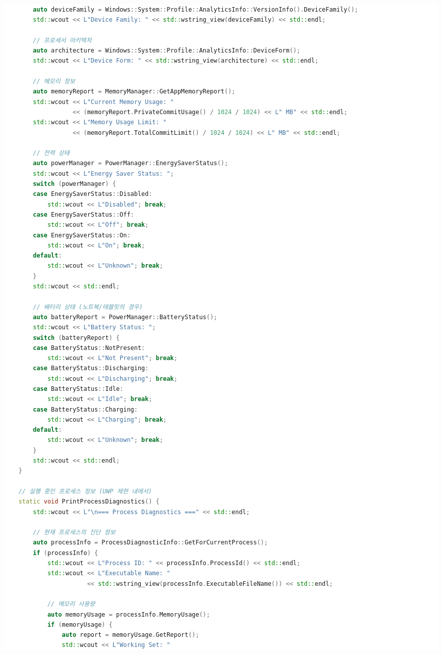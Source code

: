 ```cpp
        auto deviceFamily = Windows::System::Profile::AnalyticsInfo::VersionInfo().DeviceFamily();
        std::wcout << L"Device Family: " << std::wstring_view(deviceFamily) << std::endl;

        // 프로세서 아키텍처
        auto architecture = Windows::System::Profile::AnalyticsInfo::DeviceForm();
        std::wcout << L"Device Form: " << std::wstring_view(architecture) << std::endl;

        // 메모리 정보
        auto memoryReport = MemoryManager::GetAppMemoryReport();
        std::wcout << L"Current Memory Usage: " 
                   << (memoryReport.PrivateCommitUsage() / 1024 / 1024) << L" MB" << std::endl;
        std::wcout << L"Memory Usage Limit: " 
                   << (memoryReport.TotalCommitLimit() / 1024 / 1024) << L" MB" << std::endl;

        // 전력 상태
        auto powerManager = PowerManager::EnergySaverStatus();
        std::wcout << L"Energy Saver Status: ";
        switch (powerManager) {
        case EnergySaverStatus::Disabled:
            std::wcout << L"Disabled"; break;
        case EnergySaverStatus::Off:
            std::wcout << L"Off"; break;
        case EnergySaverStatus::On:
            std::wcout << L"On"; break;
        default:
            std::wcout << L"Unknown"; break;
        }
        std::wcout << std::endl;

        // 배터리 상태 (노트북/태블릿의 경우)
        auto batteryReport = PowerManager::BatteryStatus();
        std::wcout << L"Battery Status: ";
        switch (batteryReport) {
        case BatteryStatus::NotPresent:
            std::wcout << L"Not Present"; break;
        case BatteryStatus::Discharging:
            std::wcout << L"Discharging"; break;
        case BatteryStatus::Idle:
            std::wcout << L"Idle"; break;
        case BatteryStatus::Charging:
            std::wcout << L"Charging"; break;
        default:
            std::wcout << L"Unknown"; break;
        }
        std::wcout << std::endl;
    }

    // 실행 중인 프로세스 정보 (UWP 제한 내에서)
    static void PrintProcessDiagnostics() {
        std::wcout << L"\n=== Process Diagnostics ===" << std::endl;

        // 현재 프로세스의 진단 정보
        auto processInfo = ProcessDiagnosticInfo::GetForCurrentProcess();
        if (processInfo) {
            std::wcout << L"Process ID: " << processInfo.ProcessId() << std::endl;
            std::wcout << L"Executable Name: " 
                       << std::wstring_view(processInfo.ExecutableFileName()) << std::endl;

            // 메모리 사용량
            auto memoryUsage = processInfo.MemoryUsage();
            if (memoryUsage) {
                auto report = memoryUsage.GetReport();
                std::wcout << L"Working Set: " 
```